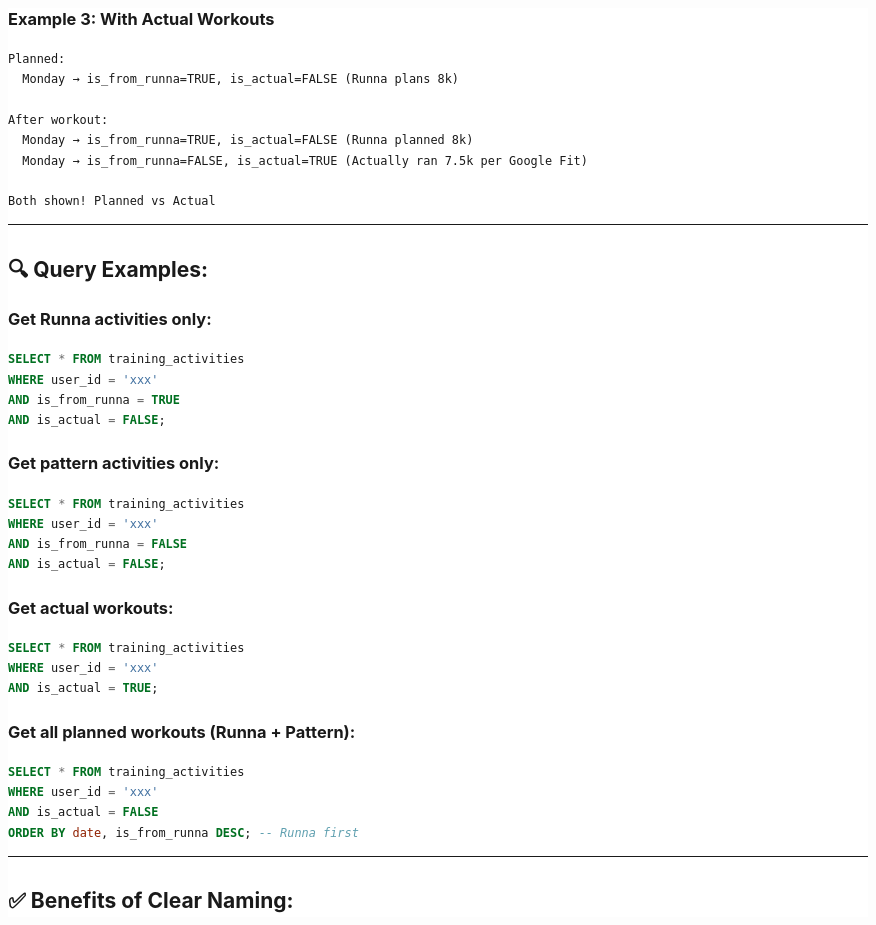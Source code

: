 ### **Example 3: With Actual Workouts**
```
Planned:
  Monday → is_from_runna=TRUE, is_actual=FALSE (Runna plans 8k)

After workout:
  Monday → is_from_runna=TRUE, is_actual=FALSE (Runna planned 8k)
  Monday → is_from_runna=FALSE, is_actual=TRUE (Actually ran 7.5k per Google Fit)
  
Both shown! Planned vs Actual
```

---

## 🔍 **Query Examples:**

### **Get Runna activities only:**
```sql
SELECT * FROM training_activities
WHERE user_id = 'xxx'
AND is_from_runna = TRUE
AND is_actual = FALSE;
```

### **Get pattern activities only:**
```sql
SELECT * FROM training_activities
WHERE user_id = 'xxx'
AND is_from_runna = FALSE
AND is_actual = FALSE;
```

### **Get actual workouts:**
```sql
SELECT * FROM training_activities
WHERE user_id = 'xxx'
AND is_actual = TRUE;
```

### **Get all planned workouts (Runna + Pattern):**
```sql
SELECT * FROM training_activities
WHERE user_id = 'xxx'
AND is_actual = FALSE
ORDER BY date, is_from_runna DESC; -- Runna first
```

---

## ✅ **Benefits of Clear Naming:**
